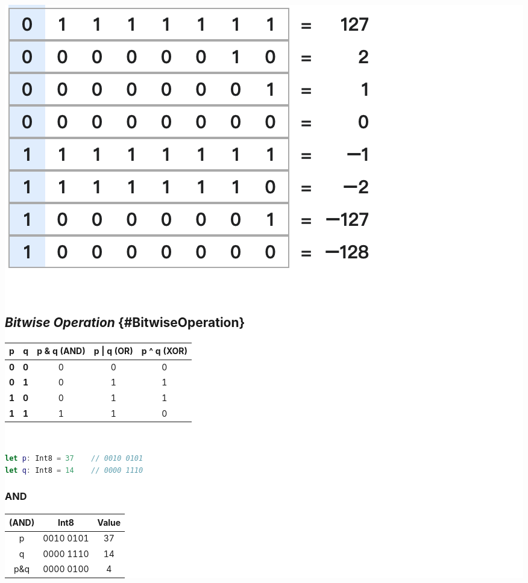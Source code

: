 ![2's Complement](./assets/images/2complement.png "2's Complement")

<br>

## ***Bitwise Operation*** {#BitwiseOperation}

|p|q|p & q (AND)|p \| q (OR)|p ^ q (XOR)|
|---|---|:-:|:-:|:-:|
|**0**|**0**|0|0|0|
|**0**|**1**|0|1|1|
|**1**|**0**|0|1|1|
|**1**|**1**|1|1|0|

<br>

```Swift
let p: Int8 = 37    // 0010 0101
let q: Int8 = 14    // 0000 1110
```

### AND

|(AND)|Int8|Value|
|:-:|:-:|:-:|
|p|0010 0101|37|
|q|0000 1110|14|
|p&q|0000 0100|4|
